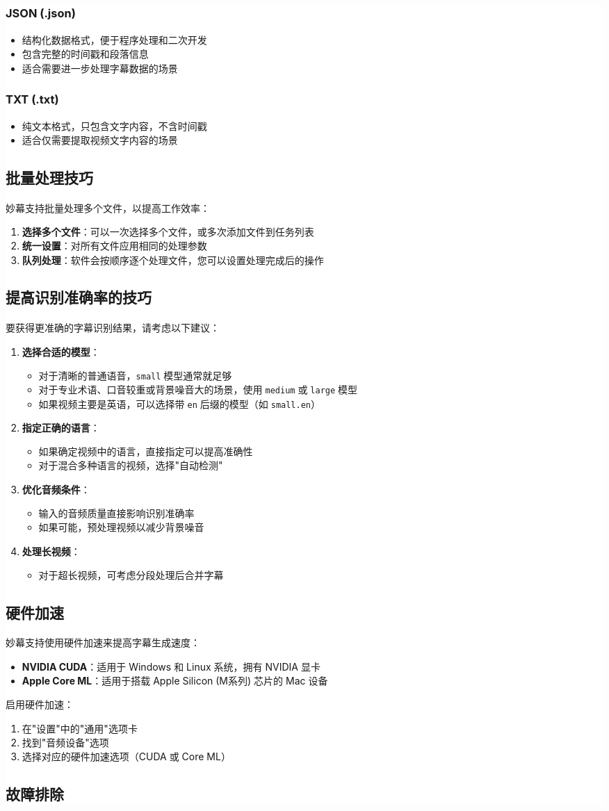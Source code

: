 ### JSON (.json)

- 结构化数据格式，便于程序处理和二次开发
- 包含完整的时间戳和段落信息
- 适合需要进一步处理字幕数据的场景

### TXT (.txt)

- 纯文本格式，只包含文字内容，不含时间戳
- 适合仅需要提取视频文字内容的场景

## 批量处理技巧

妙幕支持批量处理多个文件，以提高工作效率：

1. **选择多个文件**：可以一次选择多个文件，或多次添加文件到任务列表
2. **统一设置**：对所有文件应用相同的处理参数
3. **队列处理**：软件会按顺序逐个处理文件，您可以设置处理完成后的操作

## 提高识别准确率的技巧

要获得更准确的字幕识别结果，请考虑以下建议：

1. **选择合适的模型**：

   - 对于清晰的普通语音，`small` 模型通常就足够
   - 对于专业术语、口音较重或背景噪音大的场景，使用 `medium` 或 `large` 模型
   - 如果视频主要是英语，可以选择带 `en` 后缀的模型（如 `small.en`）

2. **指定正确的语言**：

   - 如果确定视频中的语言，直接指定可以提高准确性
   - 对于混合多种语言的视频，选择"自动检测"

3. **优化音频条件**：

   - 输入的音频质量直接影响识别准确率
   - 如果可能，预处理视频以减少背景噪音

4. **处理长视频**：
   - 对于超长视频，可考虑分段处理后合并字幕

## 硬件加速

妙幕支持使用硬件加速来提高字幕生成速度：

- **NVIDIA CUDA**：适用于 Windows 和 Linux 系统，拥有 NVIDIA 显卡
- **Apple Core ML**：适用于搭载 Apple Silicon (M系列) 芯片的 Mac 设备

启用硬件加速：

1. 在"设置"中的"通用"选项卡
2. 找到"音频设备"选项
3. 选择对应的硬件加速选项（CUDA 或 Core ML）

## 故障排除
